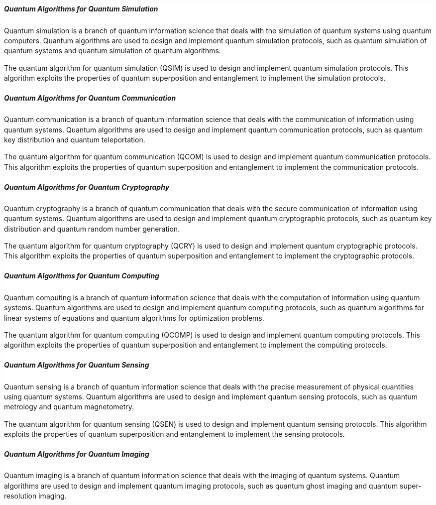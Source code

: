 ##### Quantum Algorithms for Quantum Simulation

Quantum simulation is a branch of quantum information science that deals with the simulation of quantum systems using quantum computers. Quantum algorithms are used to design and implement quantum simulation protocols, such as quantum simulation of quantum systems and quantum simulation of quantum algorithms.

The quantum algorithm for quantum simulation (QSIM) is used to design and implement quantum simulation protocols. This algorithm exploits the properties of quantum superposition and entanglement to implement the simulation protocols.

##### Quantum Algorithms for Quantum Communication

Quantum communication is a branch of quantum information science that deals with the communication of information using quantum systems. Quantum algorithms are used to design and implement quantum communication protocols, such as quantum key distribution and quantum teleportation.

The quantum algorithm for quantum communication (QCOM) is used to design and implement quantum communication protocols. This algorithm exploits the properties of quantum superposition and entanglement to implement the communication protocols.

##### Quantum Algorithms for Quantum Cryptography

Quantum cryptography is a branch of quantum communication that deals with the secure communication of information using quantum systems. Quantum algorithms are used to design and implement quantum cryptographic protocols, such as quantum key distribution and quantum random number generation.

The quantum algorithm for quantum cryptography (QCRY) is used to design and implement quantum cryptographic protocols. This algorithm exploits the properties of quantum superposition and entanglement to implement the cryptographic protocols.

##### Quantum Algorithms for Quantum Computing

Quantum computing is a branch of quantum information science that deals with the computation of information using quantum systems. Quantum algorithms are used to design and implement quantum computing protocols, such as quantum algorithms for linear systems of equations and quantum algorithms for optimization problems.

The quantum algorithm for quantum computing (QCOMP) is used to design and implement quantum computing protocols. This algorithm exploits the properties of quantum superposition and entanglement to implement the computing protocols.

##### Quantum Algorithms for Quantum Sensing

Quantum sensing is a branch of quantum information science that deals with the precise measurement of physical quantities using quantum systems. Quantum algorithms are used to design and implement quantum sensing protocols, such as quantum metrology and quantum magnetometry.

The quantum algorithm for quantum sensing (QSEN) is used to design and implement quantum sensing protocols. This algorithm exploits the properties of quantum superposition and entanglement to implement the sensing protocols.

##### Quantum Algorithms for Quantum Imaging

Quantum imaging is a branch of quantum information science that deals with the imaging of quantum systems. Quantum algorithms are used to design and implement quantum imaging protocols, such as quantum ghost imaging and quantum super-resolution imaging.

